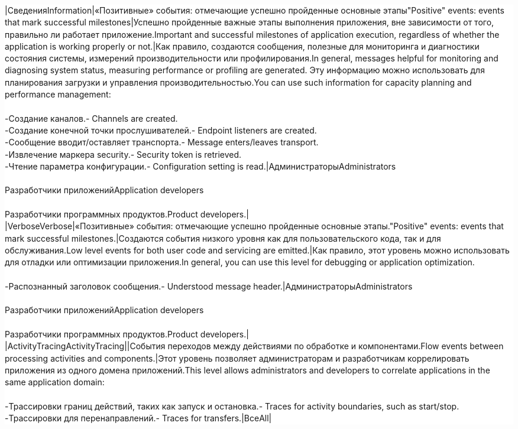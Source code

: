 |<span data-ttu-id="1b18c-208">Сведения</span><span class="sxs-lookup"><span data-stu-id="1b18c-208">Information</span></span>|<span data-ttu-id="1b18c-209">«Позитивные» события: отмечающие успешно пройденные основные этапы</span><span class="sxs-lookup"><span data-stu-id="1b18c-209">"Positive" events: events that mark successful milestones</span></span>|<span data-ttu-id="1b18c-210">Успешно пройденные важные этапы выполнения приложения, вне зависимости от того, правильно ли работает приложение.</span><span class="sxs-lookup"><span data-stu-id="1b18c-210">Important and successful milestones of application execution, regardless of whether the application is working properly or not.</span></span>|<span data-ttu-id="1b18c-211">Как правило, создаются сообщения, полезные для мониторинга и диагностики состояния системы, измерений производительности или профилирования.</span><span class="sxs-lookup"><span data-stu-id="1b18c-211">In general, messages helpful for monitoring and diagnosing system status, measuring performance or profiling are generated.</span></span> <span data-ttu-id="1b18c-212">Эту информацию можно использовать для планирования загрузки и управления производительностью.</span><span class="sxs-lookup"><span data-stu-id="1b18c-212">You can use such information for capacity planning and performance management:</span></span><br /><br /> <span data-ttu-id="1b18c-213">-Создание каналов.</span><span class="sxs-lookup"><span data-stu-id="1b18c-213">-   Channels are created.</span></span><br /><span data-ttu-id="1b18c-214">-Создание конечной точки прослушивателей.</span><span class="sxs-lookup"><span data-stu-id="1b18c-214">-   Endpoint listeners are created.</span></span><br /><span data-ttu-id="1b18c-215">-Сообщение вводит/оставляет транспорта.</span><span class="sxs-lookup"><span data-stu-id="1b18c-215">-   Message enters/leaves transport.</span></span><br /><span data-ttu-id="1b18c-216">-Извлечение маркера security.</span><span class="sxs-lookup"><span data-stu-id="1b18c-216">-   Security token is retrieved.</span></span><br /><span data-ttu-id="1b18c-217">-Чтение параметра конфигурации.</span><span class="sxs-lookup"><span data-stu-id="1b18c-217">-   Configuration setting is read.</span></span>|<span data-ttu-id="1b18c-218">Администраторы</span><span class="sxs-lookup"><span data-stu-id="1b18c-218">Administrators</span></span><br /><br /> <span data-ttu-id="1b18c-219">Разработчики приложений</span><span class="sxs-lookup"><span data-stu-id="1b18c-219">Application developers</span></span><br /><br /> <span data-ttu-id="1b18c-220">Разработчики программных продуктов.</span><span class="sxs-lookup"><span data-stu-id="1b18c-220">Product developers.</span></span>|  
|<span data-ttu-id="1b18c-221">Verbose</span><span class="sxs-lookup"><span data-stu-id="1b18c-221">Verbose</span></span>|<span data-ttu-id="1b18c-222">«Позитивные» события: отмечающие успешно пройденные основные этапы.</span><span class="sxs-lookup"><span data-stu-id="1b18c-222">"Positive" events: events that mark successful milestones.</span></span>|<span data-ttu-id="1b18c-223">Создаются события низкого уровня как для пользовательского кода, так и для обслуживания.</span><span class="sxs-lookup"><span data-stu-id="1b18c-223">Low level events for both user code and servicing are emitted.</span></span>|<span data-ttu-id="1b18c-224">Как правило, этот уровень можно использовать для отладки или оптимизации приложения.</span><span class="sxs-lookup"><span data-stu-id="1b18c-224">In general, you can use this level for debugging or application optimization.</span></span><br /><br /> <span data-ttu-id="1b18c-225">-Распознанный заголовок сообщения.</span><span class="sxs-lookup"><span data-stu-id="1b18c-225">-   Understood message header.</span></span>|<span data-ttu-id="1b18c-226">Администраторы</span><span class="sxs-lookup"><span data-stu-id="1b18c-226">Administrators</span></span><br /><br /> <span data-ttu-id="1b18c-227">Разработчики приложений</span><span class="sxs-lookup"><span data-stu-id="1b18c-227">Application developers</span></span><br /><br /> <span data-ttu-id="1b18c-228">Разработчики программных продуктов.</span><span class="sxs-lookup"><span data-stu-id="1b18c-228">Product developers.</span></span>|  
|<span data-ttu-id="1b18c-229">ActivityTracing</span><span class="sxs-lookup"><span data-stu-id="1b18c-229">ActivityTracing</span></span>||<span data-ttu-id="1b18c-230">События переходов между действиями по обработке и компонентами.</span><span class="sxs-lookup"><span data-stu-id="1b18c-230">Flow events between processing activities and components.</span></span>|<span data-ttu-id="1b18c-231">Этот уровень позволяет администраторам и разработчикам коррелировать приложения из одного домена приложений.</span><span class="sxs-lookup"><span data-stu-id="1b18c-231">This level allows administrators and developers to correlate applications in the same application domain:</span></span><br /><br /> <span data-ttu-id="1b18c-232">-Трассировки границ действий, таких как запуск и остановка.</span><span class="sxs-lookup"><span data-stu-id="1b18c-232">-   Traces for activity boundaries, such as start/stop.</span></span><br /><span data-ttu-id="1b18c-233">-Трассировки для перенаправлений.</span><span class="sxs-lookup"><span data-stu-id="1b18c-233">-   Traces for transfers.</span></span>|<span data-ttu-id="1b18c-234">Все</span><span class="sxs-lookup"><span data-stu-id="1b18c-234">All</span></span>|  